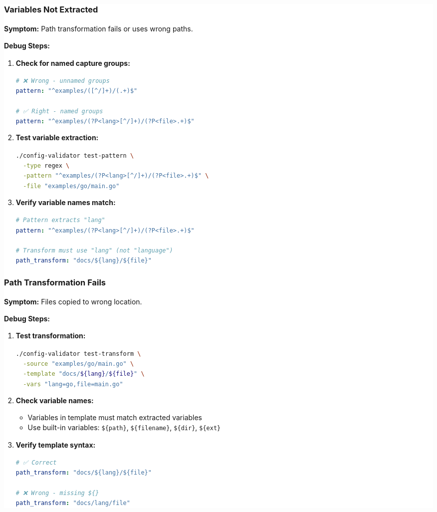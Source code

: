 ### Variables Not Extracted

**Symptom:** Path transformation fails or uses wrong paths.

**Debug Steps:**

1. **Check for named capture groups:**
   ```yaml
   # ❌ Wrong - unnamed groups
   pattern: "^examples/([^/]+)/(.+)$"
   
   # ✅ Right - named groups
   pattern: "^examples/(?P<lang>[^/]+)/(?P<file>.+)$"
   ```

2. **Test variable extraction:**
   ```bash
   ./config-validator test-pattern \
     -type regex \
     -pattern "^examples/(?P<lang>[^/]+)/(?P<file>.+)$" \
     -file "examples/go/main.go"
   ```

3. **Verify variable names match:**
   ```yaml
   # Pattern extracts "lang"
   pattern: "^examples/(?P<lang>[^/]+)/(?P<file>.+)$"
   
   # Transform must use "lang" (not "language")
   path_transform: "docs/${lang}/${file}"
   ```

### Path Transformation Fails

**Symptom:** Files copied to wrong location.

**Debug Steps:**

1. **Test transformation:**
   ```bash
   ./config-validator test-transform \
     -source "examples/go/main.go" \
     -template "docs/${lang}/${file}" \
     -vars "lang=go,file=main.go"
   ```

2. **Check variable names:**
   - Variables in template must match extracted variables
   - Use built-in variables: `${path}`, `${filename}`, `${dir}`, `${ext}`

3. **Verify template syntax:**
   ```yaml
   # ✅ Correct
   path_transform: "docs/${lang}/${file}"
   
   # ❌ Wrong - missing ${}
   path_transform: "docs/lang/file"
   ```

